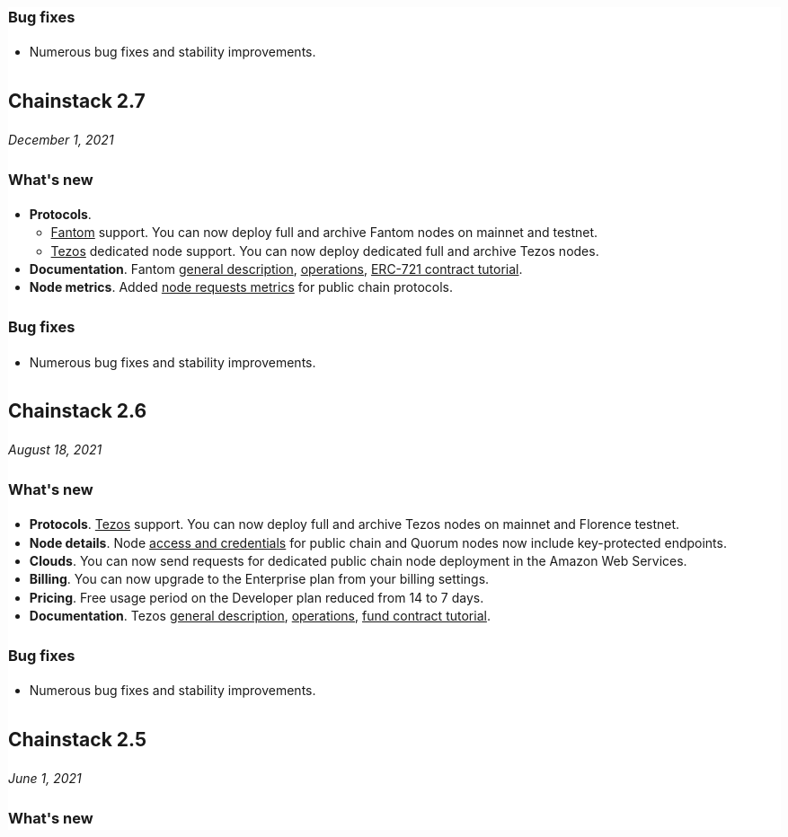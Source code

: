 ### Bug fixes

* Numerous bug fixes and stability improvements.

## Chainstack 2.7

*December 1, 2021*

### What's new

* **Protocols**.
  * [Fantom](/blockchains/fantom) support. You can now deploy full and archive Fantom nodes on mainnet and testnet.
  * [Tezos](/blockchains/tezos) dedicated node support. You can now deploy dedicated full and archive Tezos nodes.
* **Documentation**. Fantom [general description](/blockchains/fantom), [operations](/operations/fantom), [ERC-721 contract tutorial](/tutorials/fantom/erc-721-collection-contract-with-truffle-and-openzeppelin).
* **Node metrics**. Added [node requests metrics](/platform/view-node-requests-metrics) for public chain protocols.

### Bug fixes

* Numerous bug fixes and stability improvements.

## Chainstack 2.6

*August 18, 2021*

### What's new

* **Protocols**. [Tezos](/blockchains/tezos) support. You can now deploy full and archive Tezos nodes on mainnet and Florence testnet.
* **Node details**. Node [access and credentials](/platform/view-node-access-and-credentials) for public chain and Quorum nodes now include key-protected endpoints.
* **Clouds**. You can now send requests for dedicated public chain node deployment in the Amazon Web Services.
* **Billing**. You can now upgrade to the Enterprise plan from your billing settings.
* **Pricing**. Free usage period on the Developer plan reduced from 14 to 7 days.
* **Documentation**. Tezos [general description](/blockchains/tezos), [operations](/operations/tezos), [fund contract tutorial](/tutorials/tezos/simple-fund-contract-in-ligo).

### Bug fixes

* Numerous bug fixes and stability improvements.

## Chainstack 2.5

*June 1, 2021*

### What's new
